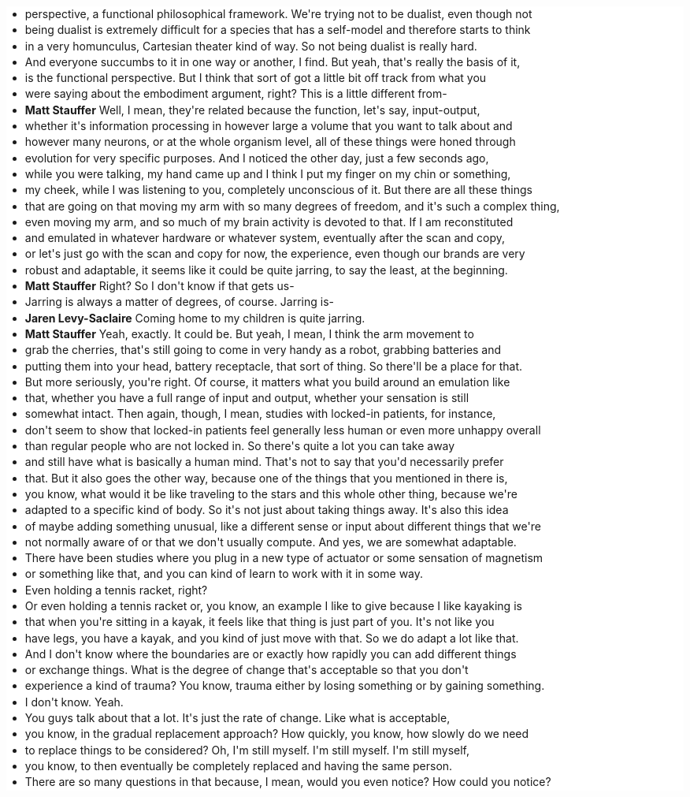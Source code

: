 *  perspective, a functional philosophical framework. We're trying not to be dualist, even though not
*  being dualist is extremely difficult for a species that has a self-model and therefore starts to think
*  in a very homunculus, Cartesian theater kind of way. So not being dualist is really hard.
*  And everyone succumbs to it in one way or another, I find. But yeah, that's really the basis of it,
*  is the functional perspective. But I think that sort of got a little bit off track from what you
*  were saying about the embodiment argument, right? This is a little different from-
*  **Matt Stauffer** Well, I mean, they're related because the function, let's say, input-output,
*  whether it's information processing in however large a volume that you want to talk about and
*  however many neurons, or at the whole organism level, all of these things were honed through
*  evolution for very specific purposes. And I noticed the other day, just a few seconds ago,
*  while you were talking, my hand came up and I think I put my finger on my chin or something,
*  my cheek, while I was listening to you, completely unconscious of it. But there are all these things
*  that are going on that moving my arm with so many degrees of freedom, and it's such a complex thing,
*  even moving my arm, and so much of my brain activity is devoted to that. If I am reconstituted
*  and emulated in whatever hardware or whatever system, eventually after the scan and copy,
*  or let's just go with the scan and copy for now, the experience, even though our brands are very
*  robust and adaptable, it seems like it could be quite jarring, to say the least, at the beginning.
*  **Matt Stauffer** Right? So I don't know if that gets us-
*  Jarring is always a matter of degrees, of course. Jarring is-
*  **Jaren Levy-Saclaire** Coming home to my children is quite jarring.
*  **Matt Stauffer** Yeah, exactly. It could be. But yeah, I mean, I think the arm movement to
*  grab the cherries, that's still going to come in very handy as a robot, grabbing batteries and
*  putting them into your head, battery receptacle, that sort of thing. So there'll be a place for that.
*  But more seriously, you're right. Of course, it matters what you build around an emulation like
*  that, whether you have a full range of input and output, whether your sensation is still
*  somewhat intact. Then again, though, I mean, studies with locked-in patients, for instance,
*  don't seem to show that locked-in patients feel generally less human or even more unhappy overall
*  than regular people who are not locked in. So there's quite a lot you can take away
*  and still have what is basically a human mind. That's not to say that you'd necessarily prefer
*  that. But it also goes the other way, because one of the things that you mentioned in there is,
*  you know, what would it be like traveling to the stars and this whole other thing, because we're
*  adapted to a specific kind of body. So it's not just about taking things away. It's also this idea
*  of maybe adding something unusual, like a different sense or input about different things that we're
*  not normally aware of or that we don't usually compute. And yes, we are somewhat adaptable.
*  There have been studies where you plug in a new type of actuator or some sensation of magnetism
*  or something like that, and you can kind of learn to work with it in some way.
*  Even holding a tennis racket, right?
*  Or even holding a tennis racket or, you know, an example I like to give because I like kayaking is
*  that when you're sitting in a kayak, it feels like that thing is just part of you. It's not like you
*  have legs, you have a kayak, and you kind of just move with that. So we do adapt a lot like that.
*  And I don't know where the boundaries are or exactly how rapidly you can add different things
*  or exchange things. What is the degree of change that's acceptable so that you don't
*  experience a kind of trauma? You know, trauma either by losing something or by gaining something.
*  I don't know. Yeah.
*  You guys talk about that a lot. It's just the rate of change. Like what is acceptable,
*  you know, in the gradual replacement approach? How quickly, you know, how slowly do we need
*  to replace things to be considered? Oh, I'm still myself. I'm still myself. I'm still myself,
*  you know, to then eventually be completely replaced and having the same person.
*  There are so many questions in that because, I mean, would you even notice? How could you notice?